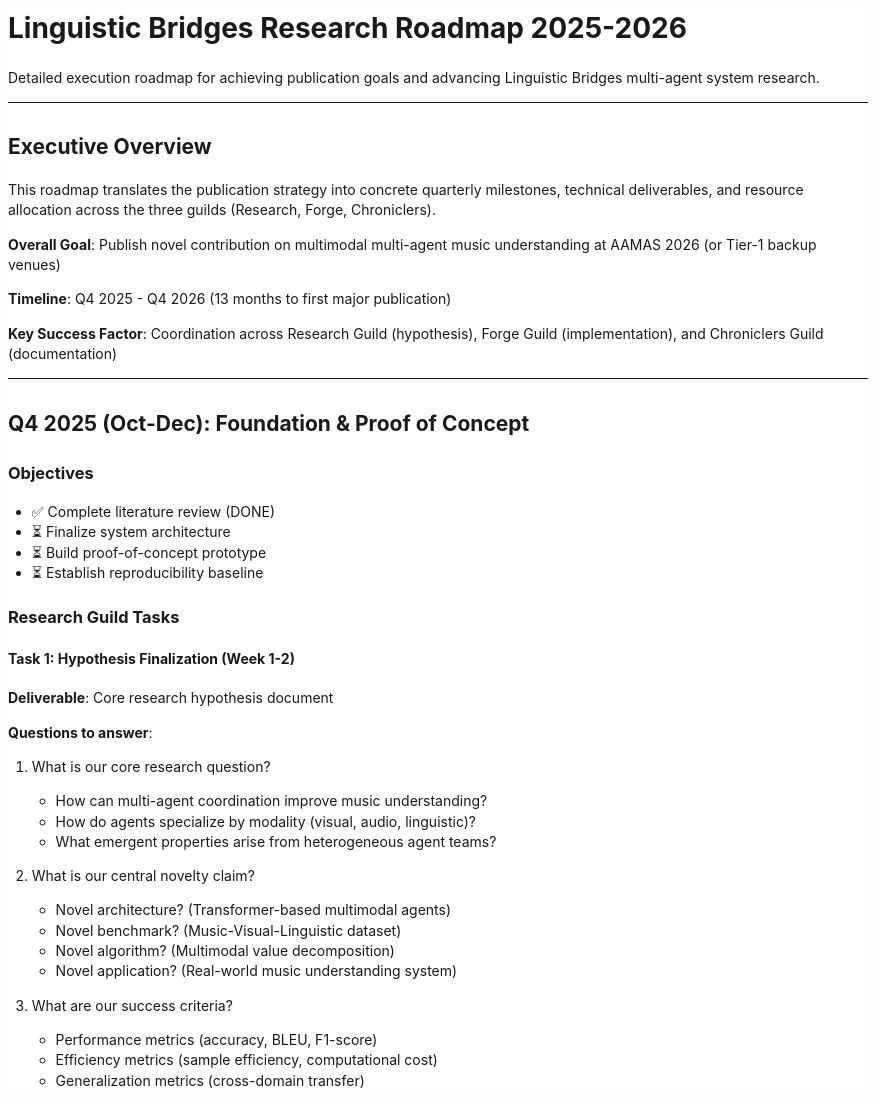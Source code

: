 # Linguistic Bridges Research Roadmap 2025-2026

Detailed execution roadmap for achieving publication goals and advancing Linguistic Bridges multi-agent system research.

---

## Executive Overview

This roadmap translates the publication strategy into concrete quarterly milestones, technical deliverables, and resource allocation across the three guilds (Research, Forge, Chroniclers).

**Overall Goal**: Publish novel contribution on multimodal multi-agent music understanding at AAMAS 2026 (or Tier-1 backup venues)

**Timeline**: Q4 2025 - Q4 2026 (13 months to first major publication)

**Key Success Factor**: Coordination across Research Guild (hypothesis), Forge Guild (implementation), and Chroniclers Guild (documentation)

---

## Q4 2025 (Oct-Dec): Foundation & Proof of Concept

### Objectives
- ✅ Complete literature review (DONE)
- ⏳ Finalize system architecture
- ⏳ Build proof-of-concept prototype
- ⏳ Establish reproducibility baseline

### Research Guild Tasks

#### Task 1: Hypothesis Finalization (Week 1-2)
**Deliverable**: Core research hypothesis document

**Questions to answer**:
1. What is our core research question?
   - How can multi-agent coordination improve music understanding?
   - How do agents specialize by modality (visual, audio, linguistic)?
   - What emergent properties arise from heterogeneous agent teams?

2. What is our central novelty claim?
   - Novel architecture? (Transformer-based multimodal agents)
   - Novel benchmark? (Music-Visual-Linguistic dataset)
   - Novel algorithm? (Multimodal value decomposition)
   - Novel application? (Real-world music understanding system)

3. What are our success criteria?
   - Performance metrics (accuracy, BLEU, F1-score)
   - Efficiency metrics (sample efficiency, computational cost)
   - Generalization metrics (cross-domain transfer)
